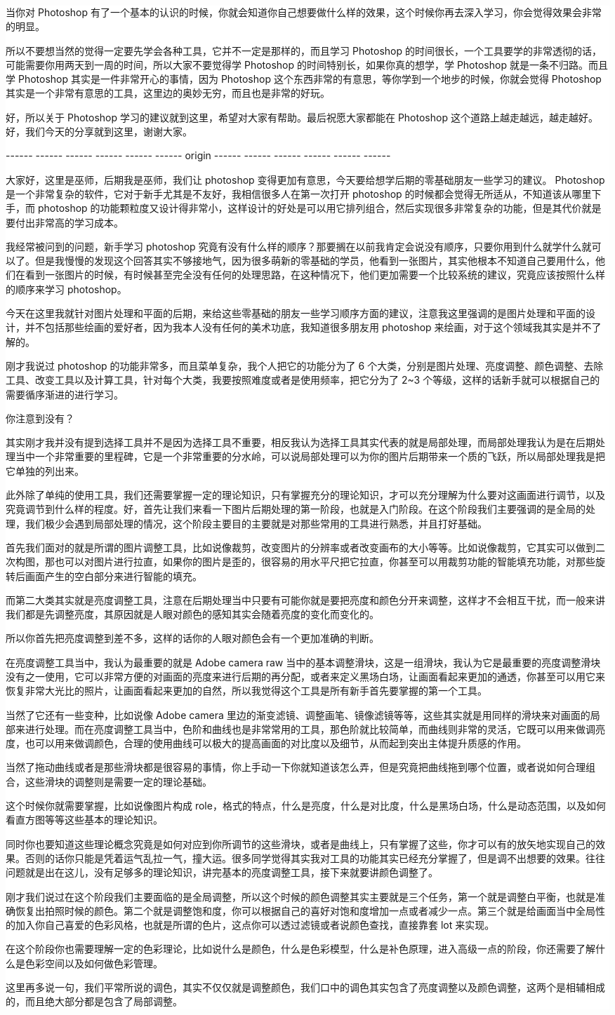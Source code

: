 当你对 Photoshop 有了一个基本的认识的时候，你就会知道你自己想要做什么样的效果，这个时候你再去深入学习，你会觉得效果会非常的明显。

所以不要想当然的觉得一定要先学会各种工具，它并不一定是那样的，而且学习 Photoshop 的时间很长，一个工具要学的非常透彻的话，可能需要你用两天到一周的时间，所以大家不要觉得学 Photoshop 的时间特别长，如果你真的想学，学 Photoshop 就是一条不归路。而且学 Photoshop 其实是一件非常开心的事情，因为 Photoshop 这个东西非常的有意思，等你学到一个地步的时候，你就会觉得 Photoshop 其实是一个非常有意思的工具，这里边的奥妙无穷，而且也是非常的好玩。

好，所以关于 Photoshop 学习的建议就到这里，希望对大家有帮助。最后祝愿大家都能在 Photoshop 这个道路上越走越远，越走越好。好，我们今天的分享就到这里，谢谢大家。





------ ------ ------ ------ ------ ------ origin ------ ------ ------ ------ ------ ------

大家好，这里是巫师，后期我是巫师，我们让 photoshop 变得更加有意思，今天要给想学后期的零基础朋友一些学习的建议。 Photoshop 是一个非常复杂的软件，它对于新手尤其是不友好，我相信很多人在第一次打开 photoshop 的时候都会觉得无所适从，不知道该从哪里下手，而 photoshop 的功能颗粒度又设计得非常小，这样设计的好处是可以用它排列组合，然后实现很多非常复杂的功能，但是其代价就是要付出非常高的学习成本。

我经常被问到的问题，新手学习 photoshop 究竟有没有什么样的顺序？那要搁在以前我肯定会说没有顺序，只要你用到什么就学什么就可以了。但是我慢慢的发现这个回答其实不够接地气，因为很多萌新的零基础的学员，他看到一张图片，其实他根本不知道自己要用什么，他们在看到一张图片的时候，有时候甚至完全没有任何的处理思路，在这种情况下，他们更加需要一个比较系统的建议，究竟应该按照什么样的顺序来学习 photoshop。

今天在这里我就针对图片处理和平面的后期，来给这些零基础的朋友一些学习顺序方面的建议，注意我这里强调的是图片处理和平面的设计，并不包括那些绘画的爱好者，因为我本人没有任何的美术功底，我知道很多朋友用 photoshop 来绘画，对于这个领域我其实是并不了解的。

刚才我说过 photoshop 的功能非常多，而且菜单复杂，我个人把它的功能分为了 6 个大类，分别是图片处理、亮度调整、颜色调整、去除工具、改变工具以及计算工具，针对每个大类，我要按照难度或者是使用频率，把它分为了 2~3 个等级，这样的话新手就可以根据自己的需要循序渐进的进行学习。

你注意到没有？

其实刚才我并没有提到选择工具并不是因为选择工具不重要，相反我认为选择工具其实代表的就是局部处理，而局部处理我认为是在后期处理当中一个非常重要的里程碑，它是一个非常重要的分水岭，可以说局部处理可以为你的图片后期带来一个质的飞跃，所以局部处理我是把它单独的列出来。

此外除了单纯的使用工具，我们还需要掌握一定的理论知识，只有掌握充分的理论知识，才可以充分理解为什么要对这画面进行调节，以及究竟调节到什么样的程度。好，首先让我们来看一下图片后期处理的第一阶段，也就是入门阶段。在这个阶段我们主要强调的是全局的处理，我们极少会遇到局部处理的情况，这个阶段主要目的主要就是对那些常用的工具进行熟悉，并且打好基础。

首先我们面对的就是所谓的图片调整工具，比如说像裁剪，改变图片的分辨率或者改变画布的大小等等。比如说像裁剪，它其实可以做到二次构图，那也可以对图片进行拉直，如果你的图片是歪的，很容易的用水平尺把它拉直，你甚至可以用裁剪功能的智能填充功能，对那些旋转后画面产生的空白部分来进行智能的填充。

而第二大类其实就是亮度调整工具，注意在后期处理当中只要有可能你就是要把亮度和颜色分开来调整，这样才不会相互干扰，而一般来讲我们都是先调整亮度，其原因就是人眼对颜色的感知其实会随着亮度的变化而变化的。

所以你首先把亮度调整到差不多，这样的话你的人眼对颜色会有一个更加准确的判断。

在亮度调整工具当中，我认为最重要的就是 Adobe camera raw 当中的基本调整滑块，这是一组滑块，我认为它是最重要的亮度调整滑块没有之一使用，它可以非常方便的对画面的亮度来进行后期的再分配，或者来定义黑场白场，让画面看起来更加的通透，你甚至可以用它来恢复非常大光比的照片，让画面看起来更加的自然，所以我觉得这个工具是所有新手首先要掌握的第一个工具。

当然了它还有一些变种，比如说像 Adobe camera 里边的渐变滤镜、调整画笔、镜像滤镜等等，这些其实就是用同样的滑块来对画面的局部来进行处理。而在亮度调整工具当中，色阶和曲线也是非常常用的工具，那色阶就比较简单，而曲线则非常的灵活，它既可以用来做调亮度，也可以用来做调颜色，合理的使用曲线可以极大的提高画面的对比度以及细节，从而起到突出主体提升质感的作用。

当然了拖动曲线或者是那些滑块都是很容易的事情，你上手动一下你就知道该怎么弄，但是究竟把曲线拖到哪个位置，或者说如何合理组合，这些滑块的调整则是需要一定的理论基础。

这个时候你就需要掌握，比如说像图片构成 role，格式的特点，什么是亮度，什么是对比度，什么是黑场白场，什么是动态范围，以及如何看直方图等等这些基本的理论知识。

同时你也要知道这些理论概念究竟是如何对应到你所调节的这些滑块，或者是曲线上，只有掌握了这些，你才可以有的放矢地实现自己的效果。否则的话你只能是凭着运气乱拉一气，撞大运。很多同学觉得其实我对工具的功能其实已经充分掌握了，但是调不出想要的效果。往往问题就是出在这儿，没有足够多的理论知识，讲完基本的亮度调整工具，接下来就要讲颜色调整了。

刚才我们说过在这个阶段我们主要面临的是全局调整，所以这个时候的颜色调整其实主要就是三个任务，第一个就是调整白平衡，也就是准确恢复出拍照时候的颜色。第二个就是调整饱和度，你可以根据自己的喜好对饱和度增加一点或者减少一点。第三个就是给画面当中全局性的加入你自己喜爱的色彩风格，也就是所谓的色片，这点你可以透过滤镜或者说颜色查找，直接靠套 lot 来实现。

在这个阶段你也需要理解一定的色彩理论，比如说什么是颜色，什么是色彩模型，什么是补色原理，进入高级一点的阶段，你还需要了解什么是色彩空间以及如何做色彩管理。

这里再多说一句，我们平常所说的调色，其实不仅仅就是调整颜色，我们口中的调色其实包含了亮度调整以及颜色调整，这两个是相辅相成的，而且绝大部分都是包含了局部调整。
